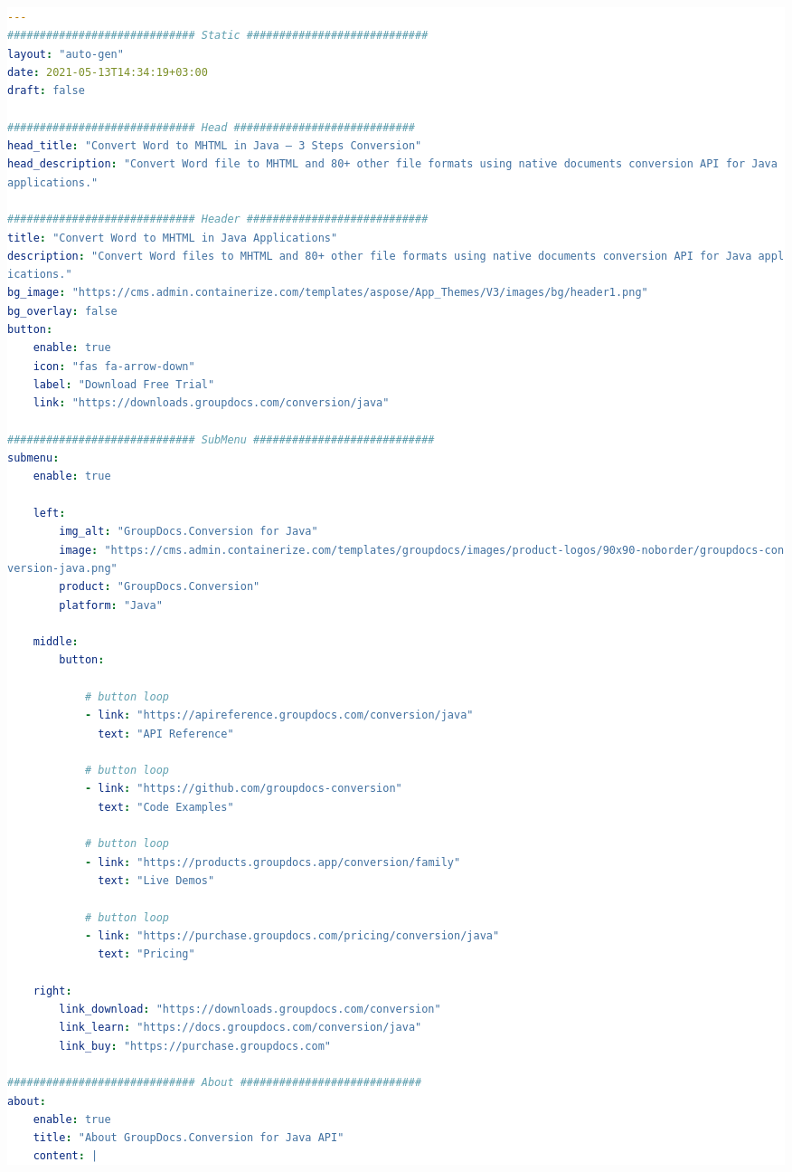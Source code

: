 ```yaml
---
############################# Static ############################
layout: "auto-gen"
date: 2021-05-13T14:34:19+03:00
draft: false

############################# Head ############################
head_title: "Convert Word to MHTML in Java – 3 Steps Conversion"
head_description: "Convert Word file to MHTML and 80+ other file formats using native documents conversion API for Java applications."

############################# Header ############################
title: "Convert Word to MHTML in Java Applications"
description: "Convert Word files to MHTML and 80+ other file formats using native documents conversion API for Java applications."
bg_image: "https://cms.admin.containerize.com/templates/aspose/App_Themes/V3/images/bg/header1.png"
bg_overlay: false
button:
    enable: true
    icon: "fas fa-arrow-down"
    label: "Download Free Trial"
    link: "https://downloads.groupdocs.com/conversion/java"

############################# SubMenu ############################
submenu:
    enable: true

    left:
        img_alt: "GroupDocs.Conversion for Java"
        image: "https://cms.admin.containerize.com/templates/groupdocs/images/product-logos/90x90-noborder/groupdocs-conversion-java.png"
        product: "GroupDocs.Conversion"
        platform: "Java"

    middle:
        button:

            # button loop
            - link: "https://apireference.groupdocs.com/conversion/java"
              text: "API Reference"

            # button loop
            - link: "https://github.com/groupdocs-conversion"
              text: "Code Examples"

            # button loop
            - link: "https://products.groupdocs.app/conversion/family"
              text: "Live Demos"

            # button loop
            - link: "https://purchase.groupdocs.com/pricing/conversion/java"
              text: "Pricing"

    right:
        link_download: "https://downloads.groupdocs.com/conversion"
        link_learn: "https://docs.groupdocs.com/conversion/java"
        link_buy: "https://purchase.groupdocs.com"

############################# About ############################
about:
    enable: true
    title: "About GroupDocs.Conversion for Java API"
    content: |
```